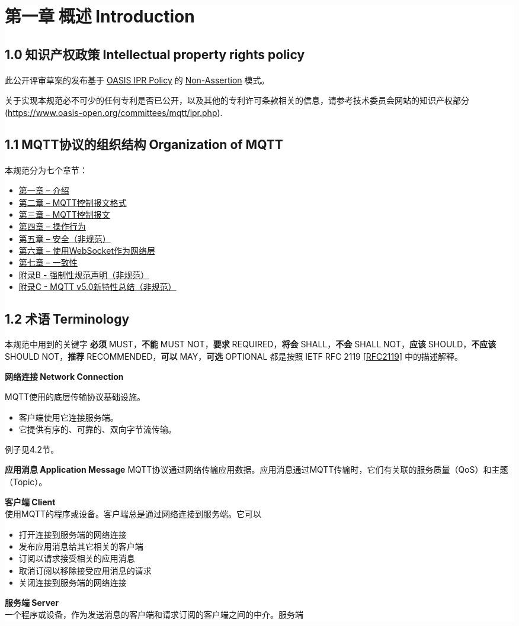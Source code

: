 # 第一章 概述 Introduction

## 1.0 知识产权政策 Intellectual property rights policy

此公开评审草案的发布基于 [OASIS IPR Policy](https://www.oasis-open.org/policies-guidelines/ipr) 的 [Non-Assertion](https://www.oasis-open.org/policies-guidelines/ipr#Non-Assertion-Mode) 模式。

关于实现本规范必不可少的任何专利是否已公开，以及其他的专利许可条款相关的信息，请参考技术委员会网站的知识产权部分(<https://www.oasis-open.org/committees/mqtt/ipr.php>).

## 1.1 MQTT协议的组织结构 Organization of MQTT

本规范分为七个章节：

- [第一章 – 介绍](01-Introduction.md)
- [第二章 – MQTT控制报文格式](02-ControlPacketFormat.md)
- [第三章 – MQTT控制报文](03-ControlPackets.md)
- [第四章 – 操作行为](04-OperationalBehavior.md)
- [第五章 – 安全（非规范）](05-Security.md)
- [第六章 – 使用WebSocket作为网络层](06-WebSocket.md)
- [第七章 – 一致性](07-Conformance.md)
- [附录B - 强制性规范声明（非规范）](08-AppendixB.md)
- [附录C - MQTT v5.0新特性总结（非规范）](09-AppendixC.md)

## 1.2 术语 Terminology
        
本规范中用到的关键字 **必须** MUST，**不能** MUST NOT，**要求** REQUIRED，**将会** SHALL，**不会** SHALL NOT，**应该** SHOULD，**不应该** SHOULD NOT，**推荐** RECOMMENDED，**可以** MAY，**可选** OPTIONAL 都是按照 IETF RFC 2119 [\[RFC2119\]](#anchor-RFC2119) 中的描述解释。

**网络连接 Network Connection**

MQTT使用的底层传输协议基础设施。

-   客户端使用它连接服务端。
-   它提供有序的、可靠的、双向字节流传输。

例子见4.2节。

**应用消息 Application Message**
MQTT协议通过网络传输应用数据。应用消息通过MQTT传输时，它们有关联的服务质量（QoS）和主题（Topic）。

**客户端 Client**  
使用MQTT的程序或设备。客户端总是通过网络连接到服务端。它可以

- 	打开连接到服务端的网络连接
-   发布应用消息给其它相关的客户端
-   订阅以请求接受相关的应用消息
-   取消订阅以移除接受应用消息的请求
-   关闭连接到服务端的网络连接

**服务端 Server**  
一个程序或设备，作为发送消息的客户端和请求订阅的客户端之间的中介。服务端
